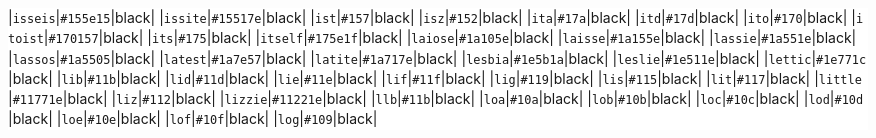 |`isseis`|`#155e15`|black|
|`issite`|`#15517e`|black|
|`ist`|`#157`|black|
|`isz`|`#152`|black|
|`ita`|`#17a`|black|
|`itd`|`#17d`|black|
|`ito`|`#170`|black|
|`itoist`|`#170157`|black|
|`its`|`#175`|black|
|`itself`|`#175e1f`|black|
|`laiose`|`#1a105e`|black|
|`laisse`|`#1a155e`|black|
|`lassie`|`#1a551e`|black|
|`lassos`|`#1a5505`|black|
|`latest`|`#1a7e57`|black|
|`latite`|`#1a717e`|black|
|`lesbia`|`#1e5b1a`|black|
|`leslie`|`#1e511e`|black|
|`lettic`|`#1e771c`|black|
|`lib`|`#11b`|black|
|`lid`|`#11d`|black|
|`lie`|`#11e`|black|
|`lif`|`#11f`|black|
|`lig`|`#119`|black|
|`lis`|`#115`|black|
|`lit`|`#117`|black|
|`little`|`#11771e`|black|
|`liz`|`#112`|black|
|`lizzie`|`#11221e`|black|
|`llb`|`#11b`|black|
|`loa`|`#10a`|black|
|`lob`|`#10b`|black|
|`loc`|`#10c`|black|
|`lod`|`#10d`|black|
|`loe`|`#10e`|black|
|`lof`|`#10f`|black|
|`log`|`#109`|black|